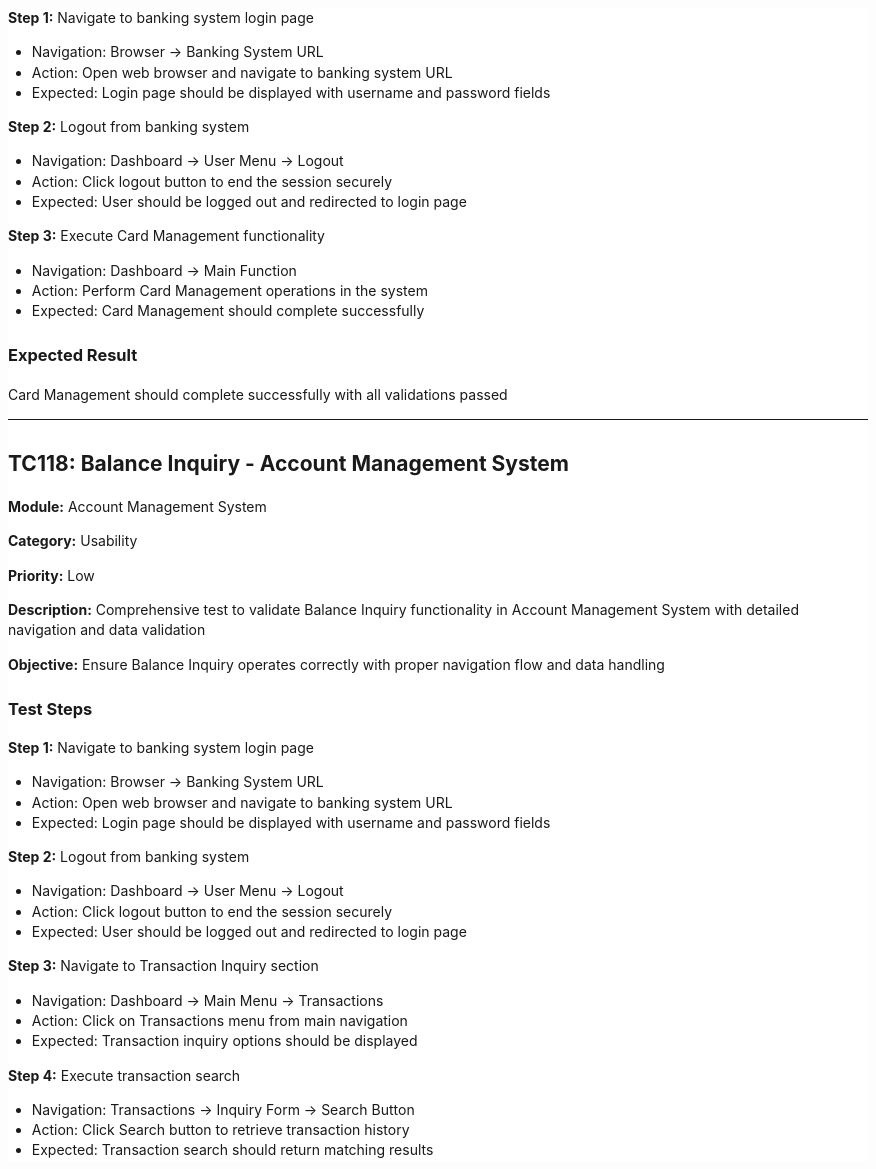 **Step 1:** Navigate to banking system login page
- Navigation: Browser -> Banking System URL
- Action: Open web browser and navigate to banking system URL
- Expected: Login page should be displayed with username and password fields

**Step 2:** Logout from banking system
- Navigation: Dashboard -> User Menu -> Logout
- Action: Click logout button to end the session securely
- Expected: User should be logged out and redirected to login page

**Step 3:** Execute Card Management functionality
- Navigation: Dashboard -> Main Function
- Action: Perform Card Management operations in the system
- Expected: Card Management should complete successfully

### Expected Result

Card Management should complete successfully with all validations passed

---

## TC118: Balance Inquiry - Account Management System

**Module:** Account Management System

**Category:** Usability

**Priority:** Low

**Description:** Comprehensive test to validate Balance Inquiry functionality in Account Management System with detailed navigation and data validation

**Objective:** Ensure Balance Inquiry operates correctly with proper navigation flow and data handling

### Test Steps

**Step 1:** Navigate to banking system login page
- Navigation: Browser -> Banking System URL
- Action: Open web browser and navigate to banking system URL
- Expected: Login page should be displayed with username and password fields

**Step 2:** Logout from banking system
- Navigation: Dashboard -> User Menu -> Logout
- Action: Click logout button to end the session securely
- Expected: User should be logged out and redirected to login page

**Step 3:** Navigate to Transaction Inquiry section
- Navigation: Dashboard -> Main Menu -> Transactions
- Action: Click on Transactions menu from main navigation
- Expected: Transaction inquiry options should be displayed

**Step 4:** Execute transaction search
- Navigation: Transactions -> Inquiry Form -> Search Button
- Action: Click Search button to retrieve transaction history
- Expected: Transaction search should return matching results
